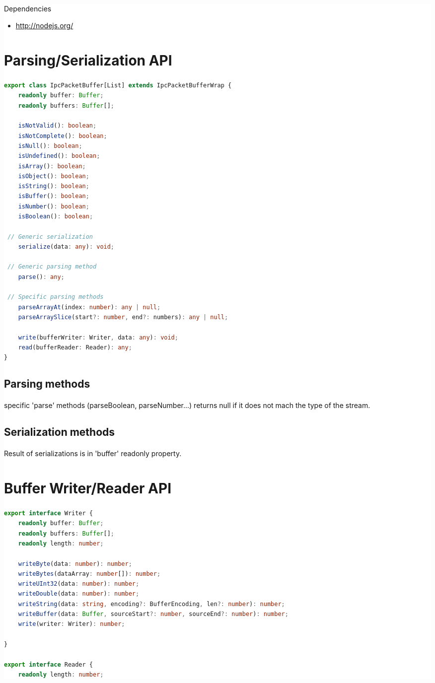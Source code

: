 Dependencies
* http://nodejs.org/

# Parsing/Serialization API
```ts
export class IpcPacketBuffer[List] extends IpcPacketBufferWrap {
    readonly buffer: Buffer;
    readonly buffers: Buffer[];

    isNotValid(): boolean;
    isNotComplete(): boolean;
    isNull(): boolean;
    isUndefined(): boolean;
    isArray(): boolean;
    isObject(): boolean;
    isString(): boolean;
    isBuffer(): boolean;
    isNumber(): boolean;
    isBoolean(): boolean;

 // Generic serialization
    serialize(data: any): void;

 // Generic parsing method
    parse(): any;

 // Specific parsing methods
    parseArrayAt(index: number): any | null;
    parseArraySlice(start?: number, end?: numbers): any | null;

    write(bufferWriter: Writer, data: any): void;
    read(bufferReader: Reader): any;
}
```
## Parsing methods
specific 'parse' methods (parseBoolean, parseNumber...) returns null if it does not mach the type of the stream.

## Serialization methods
Result of serializations is in 'buffer' readonly property.

# Buffer Writer/Reader API
```ts
export interface Writer {
    readonly buffer: Buffer;
    readonly buffers: Buffer[];
    readonly length: number;

    writeByte(data: number): number;
    writeBytes(dataArray: number[]): number;
    writeUInt32(data: number): number;
    writeDouble(data: number): number;
    writeString(data: string, encoding?: BufferEncoding, len?: number): number;
    writeBuffer(data: Buffer, sourceStart?: number, sourceEnd?: number): number;
    write(writer: Writer): number;

}

export interface Reader {
    readonly length: number;
```
